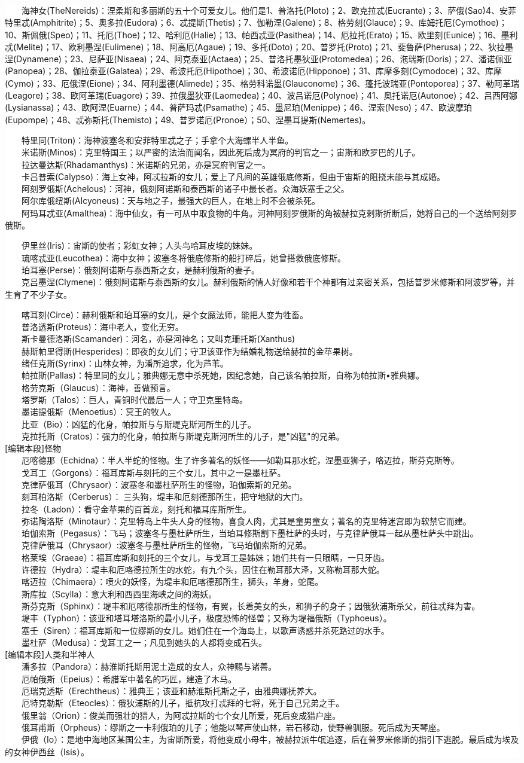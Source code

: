 　　海神女(TheNereids)：涅柔斯和多丽斯的五十个可爱女儿。他们是1、普洛托(Ploto)；2、欧克拉忒(Eucrante)；3、萨俄(Sao)4、安菲特里忒(Amphitrite)；5、奥多拉(Eudora)；6、忒提斯(Thetis)；7、伽勒涅(Galene)；8、格劳刻(Glauce)；9、库姆托厄(Cymothoe)；10、斯佩俄(Speo)；11、托厄(Thoe)；12、哈利厄(Halie)；13、帕西忒亚(Pasithea)；14、厄拉托(Erato)；15、欧里刻(Eunice)；16、墨利忒(Melite)；17、欧利墨涅(Eulimene)；18、阿高厄(Agaue)；19、多托(Doto)；20、普罗托(Proto)；21、斐鲁萨(Pherusa)；22、狄拉墨涅(Dynamene)；23、尼萨亚(Nisaea)；24、阿克泰亚(Actaea)；25、普洛托墨狄亚(Protomedea)；26、沲瑞斯(Doris)；27、潘诺佩亚(Panopea)；28、伽拉泰亚(Galatea)；29、希波托厄(Hipothoe)；30、希波诺厄(Hipponoe)；31、库摩多刻(Cymodoce)；32、库摩(Cymo)；33、厄俄涅(Eione)；34、阿利墨德(Alimede)；35、格劳科诺墨(Glauconome)；36、蓬托波瑞亚(Pontoporea)；37、勒阿革瑞(Leagore)；38、欧阿革瑞(Euagore)；39、拉俄墨狄亚(Laomedea)；40、波吕诺厄(Polynoe)；41、奥托诺厄(Autonoe)；42、吕西阿娜(Lysianassa)；43、欧阿涅(Euarne）；44、普萨玛忒(Psamathe)；45、墨尼珀(Menippe)；46、涅索(Neso)；47、欧波摩珀(Eupompe)；48、忒弥斯托(Themisto)；49、普罗诺厄(Pronoe）；50、涅墨耳提斯(Nemertes)。<br />

　　特里同(Triton)：海神波塞冬和安菲特里忒之子；手拿个大海螺半人半鱼。<br />
　　米诺斯(Minos)：克里特国王；以严密的法治而闻名，因此死后成为冥府的判官之一；宙斯和欧罗巴的儿子。<br />
　　拉达曼达斯(Rhadamanthys)：米诺斯的兄弟，亦是冥府判官之一。<br />
　　卡吕普索(Calypso)：海上女神，阿忒拉斯的女儿；爱上了凡间的英雄俄底修斯，但由于宙斯的阻挠未能与其成婚。<br />
　　阿刻罗俄斯(Achelous)：河神，俄刻阿诺斯和泰西斯的诸子中最长者。众海妖塞壬之父。<br />
　　阿尔库俄纽斯(Alcyoneus)：天与地之子，最强大的巨人，在地上时不会被杀死。<br />
　　阿玛耳忒亚(Amalthea)：海中仙女，有一可从中取食物的牛角。河神阿刻罗俄斯的角被赫拉克剌斯折断后，她将自己的一个送给阿刻罗俄斯。<br />

　　伊里丝(Iris)：宙斯的使者；彩虹女神；人头鸟哈耳皮埃的妹妹。<br />
　　琉喀忒亚(Leucothea)：海中女神；波塞冬将俄底修斯的船打碎后，她曾搭救俄底修斯。<br />
　　珀耳塞(Perse)：俄刻阿诺斯与泰西斯之女，是赫利俄斯的妻子。<br />
　　克吕墨涅(Clymene)：俄刻阿诺斯与泰西斯的女儿。赫利俄斯的情人好像和若干个神都有过亲密关系，包括普罗米修斯和阿波罗等，并生育了不少子女。<br />

　　喀耳刻(Circe)：赫利俄斯和珀耳塞的女儿，是个女魔法师，能把人变为牲畜。<br />
　　普洛透斯(Proteus)：海中老人，变化无穷。<br />
　　斯卡曼德洛斯(Scamander)：河名，亦是河神名；又叫克珊托斯(Xanthus)<br />
　　赫斯帕里得斯(Hesperides)：即夜的女儿们；守卫该亚作为结婚礼物送给赫拉的金苹果树。<br />
　　绪任克斯(Syrinx)：山林女神，为潘所追求，化为芦苇。<br />
　　帕拉斯(Pallas)：特里同的女儿；雅典娜无意中杀死她，因纪念她，自己该名帕拉斯，自称为帕拉斯&bull;雅典娜。<br />
　　格劳克斯（Glaucus）：海神，善做预言。<br />
　　塔罗斯（Talos）：巨人，青铜时代最后一人；守卫克里特岛。<br />
　　墨诺提俄斯（Menoetius）：冥王的牧人。<br />
　　比亚（Bio）：凶猛的化身，帕拉斯与与斯堤克斯河所生的儿子。<br />
　　克拉托斯（Cratos）：强力的化身，帕拉斯与斯堤克斯河所生的儿子，是"凶猛"的兄弟。<br />
[编辑本段]怪物<br />
　　厄喀德那（Echidna）：半人半蛇的怪物。生了许多著名的妖怪——如勒耳那水蛇，涅墨亚狮子，咯迈拉，斯芬克斯等。<br />
　　戈耳工（Gorgons）：福耳库斯与刻托的三个女儿，其中之一是墨杜萨。<br />
　　克律萨俄耳（Chrysaor）：波塞冬和墨杜萨所生的怪物，珀伽索斯的兄弟。<br />
　　刻耳柏洛斯（Cerberus）： 三头狗，堤丰和厄刻德那所生，把守地狱的大门。<br />
　　拉冬（Ladon）：看守金苹果的百首龙，刻托和福耳库斯所生。<br />
　　弥诺陶洛斯（Minotaur）：克里特岛上牛头人身的怪物，喜食人肉，尤其是童男童女；著名的克里特迷宫即为软禁它而建。<br />
　　珀伽索斯（Pegasus）：飞马；波塞冬与墨杜萨所生，当珀耳修斯割下墨杜萨的头时，与克律萨俄耳一起从墨杜萨头中跳出。<br />
　　克律萨俄耳（Chrysaor）:波塞冬与墨杜萨所生的怪物，飞马珀伽索斯的兄弟。<br />
　　格莱埃（Graeae）：福耳库斯和刻托的三个女儿，与戈耳工是姊妹；她们共有一只眼睛，一只牙齿。<br />
　　许德拉（Hydra）：堤丰和厄咯德拉所生的水蛇，有九个头，因住在勒耳那大泽，又称勒耳那大蛇。<br />
　　喀迈拉（Chimaera）：喷火的妖怪，为堤丰和厄喀德那所生，狮头，羊身，蛇尾。<br />
　　斯库拉（Scylla）：意大利和西西里海峡之间的海妖。<br />
　　斯芬克斯（Sphinx）：堤丰和厄喀德那所生的怪物，有翼，长着美女的头，和狮子的身子；因俄狄浦斯杀父，前往忒拜为害。<br />
　　堤丰（Typhon）：该亚和塔耳塔洛斯的最小儿子，极度恐怖的怪兽；又称为堤福俄斯（Typhoeus）。<br />
　　塞壬（Siren）：福耳库斯和一位缪斯的女儿。她们住在一个海岛上，以歌声诱惑并杀死路过的水手。<br />
　　墨杜萨（Medusa）：戈耳工之一；凡见到她头的人都将变成石头。<br />
[编辑本段]人类和半神人<br />
　　潘多拉（Pandora）：赫淮斯托斯用泥土造成的女人，众神赐与诸善。<br />
　　厄帕俄斯（Epeius）：希腊军中著名的巧匠，建造了木马。<br />
　　厄瑞克透斯（Erechtheus）：雅典王；该亚和赫淮斯托斯之子，由雅典娜抚养大。<br />
　　厄特克勒斯（Eteocles）：俄狄浦斯的儿子，抵抗攻打忒拜的七将，死于自己兄弟之手。<br />
　　俄里翁（Orion）：俊美而强壮的猎人，为阿忒拉斯的七个女儿所爱，死后变成猎户座。<br />
　　俄耳甫斯（Orpheus）：缪斯之一卡利俄珀的儿子；他能以琴声使山林，岩石移动，使野兽驯服。死后成为天琴座。<br />
　　伊俄（Io）：是地中海地区某国公主，为宙斯所爱，将他变成小母牛，被赫拉派牛氓追逐，后在普罗米修斯的指引下逃脱。最后成为埃及的女神伊西丝（Isis）。<br />
